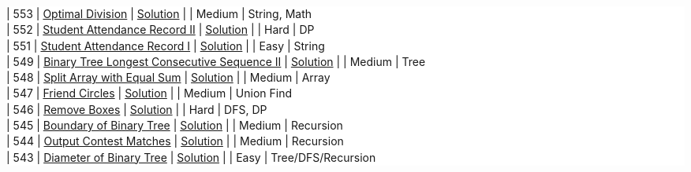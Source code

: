 | 553 | [Optimal Division](https://leetcode.com/problems/optimal-division/)                                                                                                                           | [Solution](https://github.com/fishercoder1534/Leetcode/blob/master/src/main/java/com/fishercoder/solutions/firstthousand/_553.java)                                                                  |                                                                               | Medium                           | String, Math                                                         
| 552 | [Student Attendance Record II](https://leetcode.com/problems/student-attendance-record-ii/)                                                                                                   | [Solution](https://github.com/fishercoder1534/Leetcode/blob/master/src/main/java/com/fishercoder/solutions/firstthousand/_552.java)                                                                  |                                                                               | Hard                             | DP                                                                   
| 551 | [Student Attendance Record I](https://leetcode.com/problems/student-attendance-record-i/)                                                                                                     | [Solution](https://github.com/fishercoder1534/Leetcode/blob/master/src/main/java/com/fishercoder/solutions/firstthousand/_551.java)                                                                  |                                                                               | Easy                             | String                                                               
| 549 | [Binary Tree Longest Consecutive Sequence II](https://leetcode.com/problems/binary-tree-longest-consecutive-sequence-ii/)                                                                     | [Solution](https://github.com/fishercoder1534/Leetcode/blob/master/src/main/java/com/fishercoder/solutions/firstthousand/_549.java)                                                                  |                                                                               | Medium                           | Tree                                                                 
| 548 | [Split Array with Equal Sum](https://leetcode.com/problems/split-array-with-equal-sum/)                                                                                                       | [Solution](https://github.com/fishercoder1534/Leetcode/blob/master/src/main/java/com/fishercoder/solutions/firstthousand/_548.java)                                                                  |                                                                               | Medium                           | Array                                                                
| 547 | [Friend Circles](https://leetcode.com/problems/friend-circles/)                                                                                                                               | [Solution](https://github.com/fishercoder1534/Leetcode/blob/master/src/main/java/com/fishercoder/solutions/firstthousand/_547.java)                                                                  |                                                                               | Medium                           | Union Find                                                           
| 546 | [Remove Boxes](https://leetcode.com/problems/remove-boxes/)                                                                                                                                   | [Solution](https://github.com/fishercoder1534/Leetcode/blob/master/src/main/java/com/fishercoder/solutions/firstthousand/_546.java)                                                                  |                                                                               | Hard                             | DFS, DP                                                              
| 545 | [Boundary of Binary Tree](https://leetcode.com/problems/boundary-of-binary-tree/)                                                                                                             | [Solution](https://github.com/fishercoder1534/Leetcode/blob/master/src/main/java/com/fishercoder/solutions/firstthousand/_545.java)                                                                  |                                                                               | Medium                           | Recursion                                                            
| 544 | [Output Contest Matches](https://leetcode.com/problems/output-a824-matches/)                                                                                                                  | [Solution](https://github.com/fishercoder1534/Leetcode/blob/master/src/main/java/com/fishercoder/solutions/firstthousand/_544.java)                                                                  |                                                                               | Medium                           | Recursion                                                            
| 543 | [Diameter of Binary Tree](https://leetcode.com/problems/diameter-of-binary-tree/)                                                                                                             | [Solution](https://github.com/fishercoder1534/Leetcode/blob/master/src/main/java/com/fishercoder/solutions/firstthousand/_543.java)                                                                  |                                                                               | Easy                             | Tree/DFS/Recursion                                                   